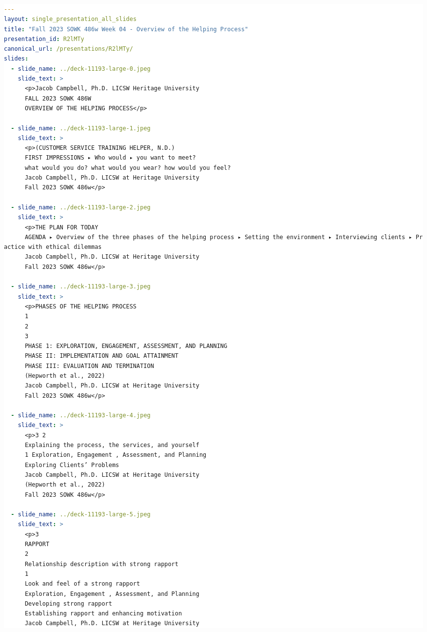 ```yaml
---
layout: single_presentation_all_slides
title: "Fall 2023 SOWK 486w Week 04 - Overview of the Helping Process"
presentation_id: R2lMTy
canonical_url: /presentations/R2lMTy/
slides:
  - slide_name: ../deck-11193-large-0.jpeg
    slide_text: >
      <p>Jacob Campbell, Ph.D. LICSW Heritage University
      FALL 2023 SOWK 486W
      OVERVIEW OF THE HELPING PROCESS</p>
      
  - slide_name: ../deck-11193-large-1.jpeg
    slide_text: >
      <p>(CUSTOMER SERVICE TRAINING HELPER, N.D.)
      FIRST IMPRESSIONS ▸ Who would ▸ you want to meet?
      what would you do? what would you wear? how would you feel?
      Jacob Campbell, Ph.D. LICSW at Heritage University
      Fall 2023 SOWK 486w</p>
      
  - slide_name: ../deck-11193-large-2.jpeg
    slide_text: >
      <p>THE PLAN FOR TODAY
      AGENDA ▸ Overview of the three phases of the helping process ▸ Setting the environment ▸ Interviewing clients ▸ Practice with ethical dilemmas
      Jacob Campbell, Ph.D. LICSW at Heritage University
      Fall 2023 SOWK 486w</p>
      
  - slide_name: ../deck-11193-large-3.jpeg
    slide_text: >
      <p>PHASES OF THE HELPING PROCESS
      1
      2
      3
      PHASE 1: EXPLORATION, ENGAGEMENT, ASSESSMENT, AND PLANNING
      PHASE II: IMPLEMENTATION AND GOAL ATTAINMENT
      PHASE III: EVALUATION AND TERMINATION
      (Hepworth et al., 2022)
      Jacob Campbell, Ph.D. LICSW at Heritage University
      Fall 2023 SOWK 486w</p>
      
  - slide_name: ../deck-11193-large-4.jpeg
    slide_text: >
      <p>3 2
      Explaining the process, the services, and yourself
      1 Exploration, Engagement , Assessment, and Planning
      Exploring Clients’ Problems
      Jacob Campbell, Ph.D. LICSW at Heritage University
      (Hepworth et al., 2022)
      Fall 2023 SOWK 486w</p>
      
  - slide_name: ../deck-11193-large-5.jpeg
    slide_text: >
      <p>3
      RAPPORT
      2
      Relationship description with strong rapport
      1
      Look and feel of a strong rapport
      Exploration, Engagement , Assessment, and Planning
      Developing strong rapport
      Establishing rapport and enhancing motivation
      Jacob Campbell, Ph.D. LICSW at Heritage University
```